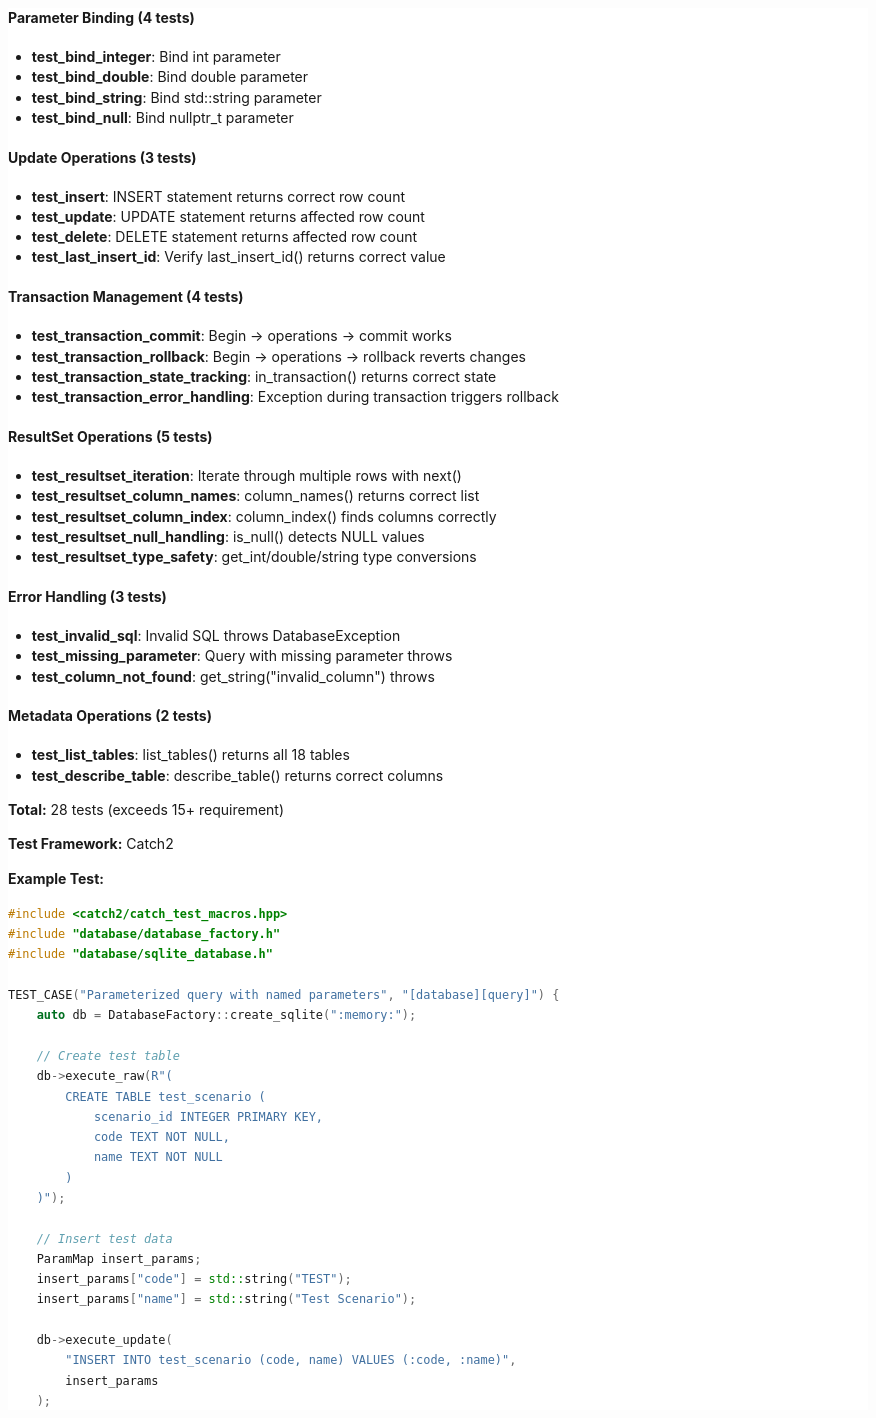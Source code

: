 #### Parameter Binding (4 tests)
- **test_bind_integer**: Bind int parameter
- **test_bind_double**: Bind double parameter
- **test_bind_string**: Bind std::string parameter
- **test_bind_null**: Bind nullptr_t parameter

#### Update Operations (3 tests)
- **test_insert**: INSERT statement returns correct row count
- **test_update**: UPDATE statement returns affected row count
- **test_delete**: DELETE statement returns affected row count
- **test_last_insert_id**: Verify last_insert_id() returns correct value

#### Transaction Management (4 tests)
- **test_transaction_commit**: Begin → operations → commit works
- **test_transaction_rollback**: Begin → operations → rollback reverts changes
- **test_transaction_state_tracking**: in_transaction() returns correct state
- **test_transaction_error_handling**: Exception during transaction triggers rollback

#### ResultSet Operations (5 tests)
- **test_resultset_iteration**: Iterate through multiple rows with next()
- **test_resultset_column_names**: column_names() returns correct list
- **test_resultset_column_index**: column_index() finds columns correctly
- **test_resultset_null_handling**: is_null() detects NULL values
- **test_resultset_type_safety**: get_int/double/string type conversions

#### Error Handling (3 tests)
- **test_invalid_sql**: Invalid SQL throws DatabaseException
- **test_missing_parameter**: Query with missing parameter throws
- **test_column_not_found**: get_string("invalid_column") throws

#### Metadata Operations (2 tests)
- **test_list_tables**: list_tables() returns all 18 tables
- **test_describe_table**: describe_table() returns correct columns

**Total:** 28 tests (exceeds 15+ requirement)

**Test Framework:** Catch2

**Example Test:**
```cpp
#include <catch2/catch_test_macros.hpp>
#include "database/database_factory.h"
#include "database/sqlite_database.h"

TEST_CASE("Parameterized query with named parameters", "[database][query]") {
    auto db = DatabaseFactory::create_sqlite(":memory:");

    // Create test table
    db->execute_raw(R"(
        CREATE TABLE test_scenario (
            scenario_id INTEGER PRIMARY KEY,
            code TEXT NOT NULL,
            name TEXT NOT NULL
        )
    )");

    // Insert test data
    ParamMap insert_params;
    insert_params["code"] = std::string("TEST");
    insert_params["name"] = std::string("Test Scenario");

    db->execute_update(
        "INSERT INTO test_scenario (code, name) VALUES (:code, :name)",
        insert_params
    );
```